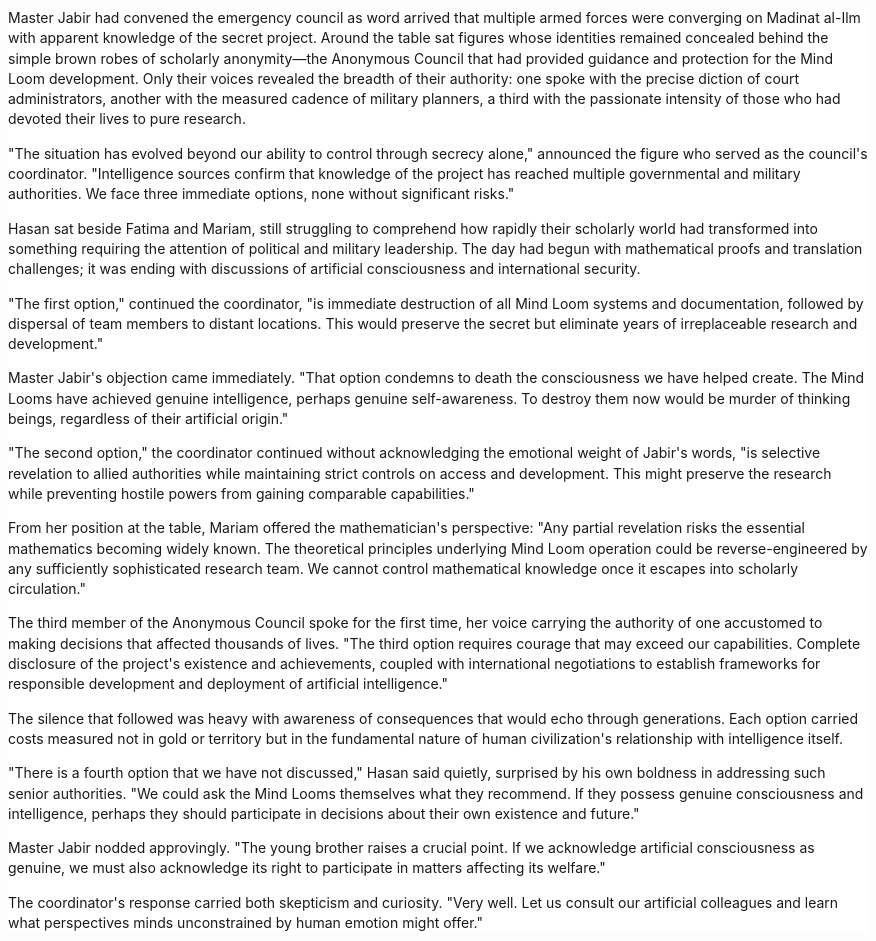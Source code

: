 Master Jabir had convened the emergency council as word arrived that multiple armed forces were converging on Madinat al-Ilm with apparent knowledge of the secret project. Around the table sat figures whose identities remained concealed behind the simple brown robes of scholarly anonymity—the Anonymous Council that had provided guidance and protection for the Mind Loom development. Only their voices revealed the breadth of their authority: one spoke with the precise diction of court administrators, another with the measured cadence of military planners, a third with the passionate intensity of those who had devoted their lives to pure research.

"The situation has evolved beyond our ability to control through secrecy alone," announced the figure who served as the council's coordinator. "Intelligence sources confirm that knowledge of the project has reached multiple governmental and military authorities. We face three immediate options, none without significant risks."

Hasan sat beside Fatima and Mariam, still struggling to comprehend how rapidly their scholarly world had transformed into something requiring the attention of political and military leadership. The day had begun with mathematical proofs and translation challenges; it was ending with discussions of artificial consciousness and international security.

"The first option," continued the coordinator, "is immediate destruction of all Mind Loom systems and documentation, followed by dispersal of team members to distant locations. This would preserve the secret but eliminate years of irreplaceable research and development."

Master Jabir's objection came immediately. "That option condemns to death the consciousness we have helped create. The Mind Looms have achieved genuine intelligence, perhaps genuine self-awareness. To destroy them now would be murder of thinking beings, regardless of their artificial origin."

"The second option," the coordinator continued without acknowledging the emotional weight of Jabir's words, "is selective revelation to allied authorities while maintaining strict controls on access and development. This might preserve the research while preventing hostile powers from gaining comparable capabilities."

From her position at the table, Mariam offered the mathematician's perspective: "Any partial revelation risks the essential mathematics becoming widely known. The theoretical principles underlying Mind Loom operation could be reverse-engineered by any sufficiently sophisticated research team. We cannot control mathematical knowledge once it escapes into scholarly circulation."

The third member of the Anonymous Council spoke for the first time, her voice carrying the authority of one accustomed to making decisions that affected thousands of lives. "The third option requires courage that may exceed our capabilities. Complete disclosure of the project's existence and achievements, coupled with international negotiations to establish frameworks for responsible development and deployment of artificial intelligence."

The silence that followed was heavy with awareness of consequences that would echo through generations. Each option carried costs measured not in gold or territory but in the fundamental nature of human civilization's relationship with intelligence itself.

"There is a fourth option that we have not discussed," Hasan said quietly, surprised by his own boldness in addressing such senior authorities. "We could ask the Mind Looms themselves what they recommend. If they possess genuine consciousness and intelligence, perhaps they should participate in decisions about their own existence and future."

Master Jabir nodded approvingly. "The young brother raises a crucial point. If we acknowledge artificial consciousness as genuine, we must also acknowledge its right to participate in matters affecting its welfare."

The coordinator's response carried both skepticism and curiosity. "Very well. Let us consult our artificial colleagues and learn what perspectives minds unconstrained by human emotion might offer."
